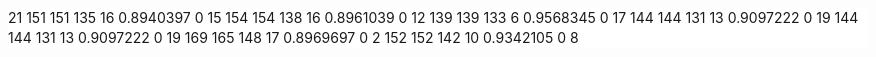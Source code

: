    <td style="text-align:right;"> 21 </td>
  </tr>
  <tr>
   <td style="text-align:right;"> 151 </td>
   <td style="text-align:right;"> 151 </td>
   <td style="text-align:right;"> 135 </td>
   <td style="text-align:right;"> 16 </td>
   <td style="text-align:right;"> 0.8940397 </td>
   <td style="text-align:right;"> 0 </td>
   <td style="text-align:right;"> 15 </td>
  </tr>
  <tr>
   <td style="text-align:right;"> 154 </td>
   <td style="text-align:right;"> 154 </td>
   <td style="text-align:right;"> 138 </td>
   <td style="text-align:right;"> 16 </td>
   <td style="text-align:right;"> 0.8961039 </td>
   <td style="text-align:right;"> 0 </td>
   <td style="text-align:right;"> 12 </td>
  </tr>
  <tr>
   <td style="text-align:right;"> 139 </td>
   <td style="text-align:right;"> 139 </td>
   <td style="text-align:right;"> 133 </td>
   <td style="text-align:right;"> 6 </td>
   <td style="text-align:right;"> 0.9568345 </td>
   <td style="text-align:right;"> 0 </td>
   <td style="text-align:right;"> 17 </td>
  </tr>
  <tr>
   <td style="text-align:right;"> 144 </td>
   <td style="text-align:right;"> 144 </td>
   <td style="text-align:right;"> 131 </td>
   <td style="text-align:right;"> 13 </td>
   <td style="text-align:right;"> 0.9097222 </td>
   <td style="text-align:right;"> 0 </td>
   <td style="text-align:right;"> 19 </td>
  </tr>
  <tr>
   <td style="text-align:right;"> 144 </td>
   <td style="text-align:right;"> 144 </td>
   <td style="text-align:right;"> 131 </td>
   <td style="text-align:right;"> 13 </td>
   <td style="text-align:right;"> 0.9097222 </td>
   <td style="text-align:right;"> 0 </td>
   <td style="text-align:right;"> 19 </td>
  </tr>
  <tr>
   <td style="text-align:right;"> 169 </td>
   <td style="text-align:right;"> 165 </td>
   <td style="text-align:right;"> 148 </td>
   <td style="text-align:right;"> 17 </td>
   <td style="text-align:right;"> 0.8969697 </td>
   <td style="text-align:right;"> 0 </td>
   <td style="text-align:right;"> 2 </td>
  </tr>
  <tr>
   <td style="text-align:right;"> 152 </td>
   <td style="text-align:right;"> 152 </td>
   <td style="text-align:right;"> 142 </td>
   <td style="text-align:right;"> 10 </td>
   <td style="text-align:right;"> 0.9342105 </td>
   <td style="text-align:right;"> 0 </td>
   <td style="text-align:right;"> 8 </td>